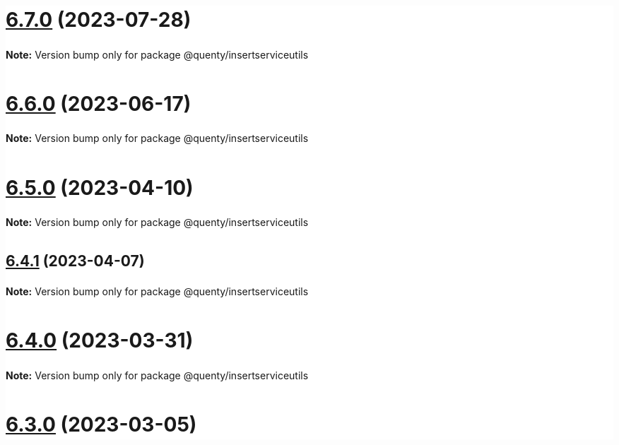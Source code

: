 



# [6.7.0](https://github.com/Quenty/NevermoreEngine/compare/@quenty/insertserviceutils@6.6.0...@quenty/insertserviceutils@6.7.0) (2023-07-28)

**Note:** Version bump only for package @quenty/insertserviceutils





# [6.6.0](https://github.com/Quenty/NevermoreEngine/compare/@quenty/insertserviceutils@6.5.0...@quenty/insertserviceutils@6.6.0) (2023-06-17)

**Note:** Version bump only for package @quenty/insertserviceutils





# [6.5.0](https://github.com/Quenty/NevermoreEngine/compare/@quenty/insertserviceutils@6.4.1...@quenty/insertserviceutils@6.5.0) (2023-04-10)

**Note:** Version bump only for package @quenty/insertserviceutils





## [6.4.1](https://github.com/Quenty/NevermoreEngine/compare/@quenty/insertserviceutils@6.4.0...@quenty/insertserviceutils@6.4.1) (2023-04-07)

**Note:** Version bump only for package @quenty/insertserviceutils





# [6.4.0](https://github.com/Quenty/NevermoreEngine/compare/@quenty/insertserviceutils@6.3.0...@quenty/insertserviceutils@6.4.0) (2023-03-31)

**Note:** Version bump only for package @quenty/insertserviceutils





# [6.3.0](https://github.com/Quenty/NevermoreEngine/compare/@quenty/insertserviceutils@6.2.0...@quenty/insertserviceutils@6.3.0) (2023-03-05)
